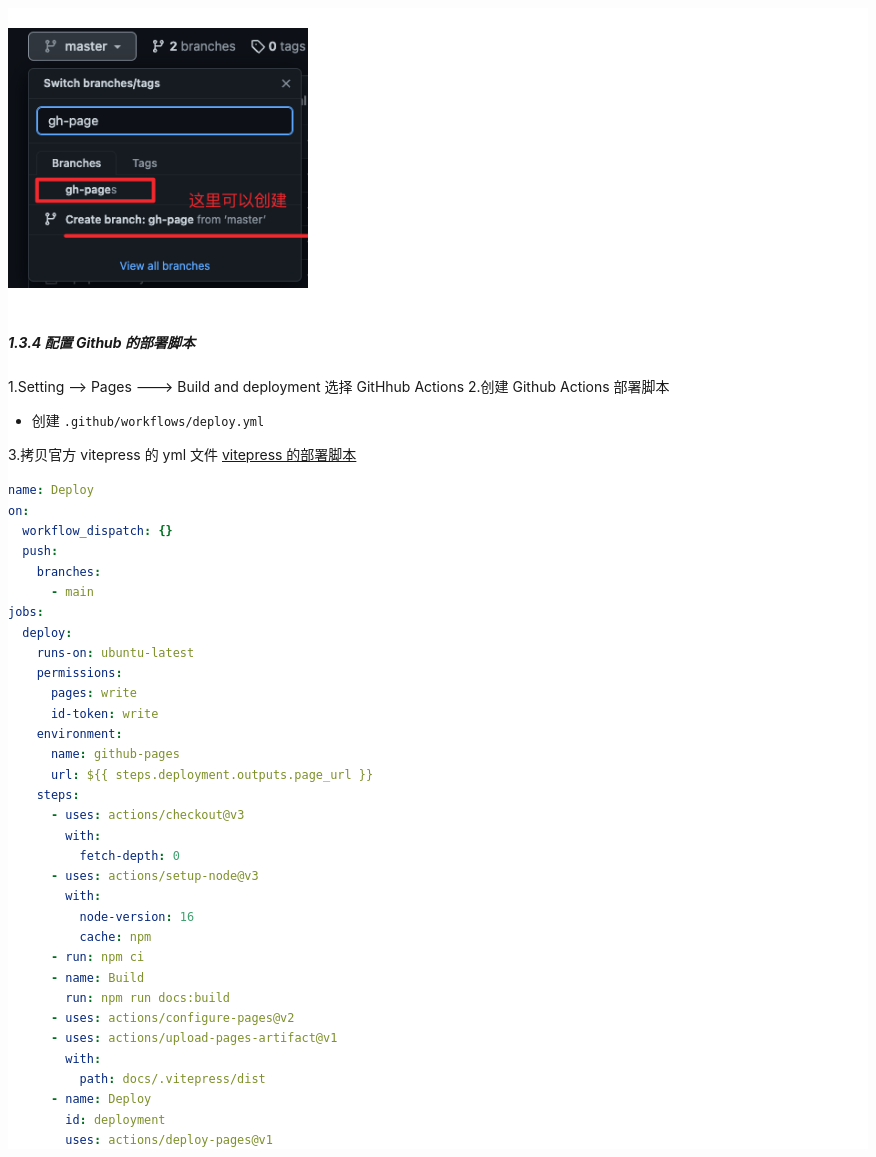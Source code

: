 <img src='../.vitepress/public/526b9c6d0a6cbf4581b2a3f5d.png' width='300' height='300'>

##### 1.3.4 配置 Github 的部署脚本

1.Setting --> Pages ---> Build and deployment 选择 GitHhub Actions 2.创建 Github Actions 部署脚本

- 创建 `.github/workflows/deploy.yml`

3.拷贝官方 vitepress 的 yml 文件
[vitepress 的部署脚本](https://vitepress.dev/guide/deploy)

```yaml
name: Deploy
on:
  workflow_dispatch: {}
  push:
    branches:
      - main
jobs:
  deploy:
    runs-on: ubuntu-latest
    permissions:
      pages: write
      id-token: write
    environment:
      name: github-pages
      url: ${{ steps.deployment.outputs.page_url }}
    steps:
      - uses: actions/checkout@v3
        with:
          fetch-depth: 0
      - uses: actions/setup-node@v3
        with:
          node-version: 16
          cache: npm
      - run: npm ci
      - name: Build
        run: npm run docs:build
      - uses: actions/configure-pages@v2
      - uses: actions/upload-pages-artifact@v1
        with:
          path: docs/.vitepress/dist
      - name: Deploy
        id: deployment
        uses: actions/deploy-pages@v1
```
